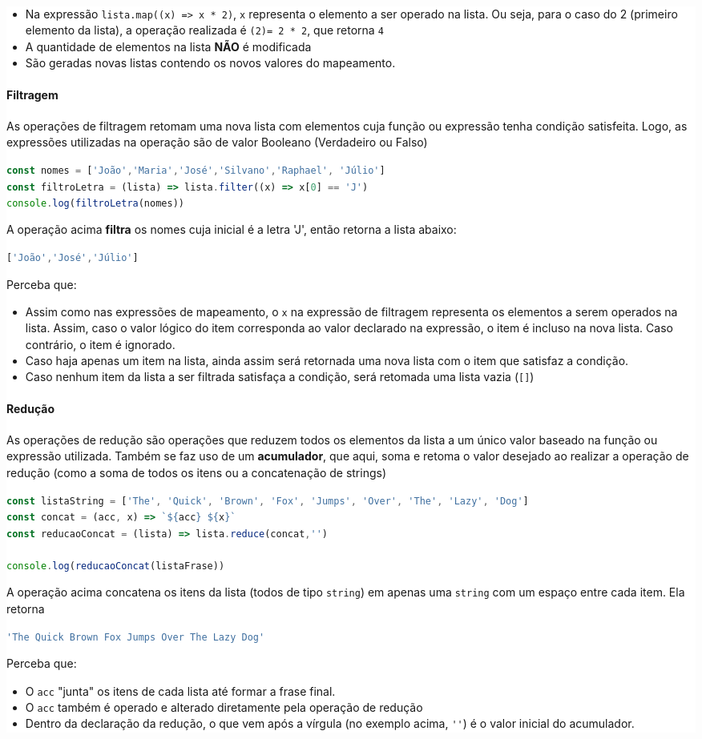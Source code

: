 * Na expressão ```lista.map((x) => x * 2)```,  ```x``` representa o elemento a ser operado na lista. Ou seja, para o caso do 2 (primeiro elemento da lista), a operação realizada é ```(2)= 2 * 2```, que retorna ```4```
* A quantidade de elementos na lista **NÃO** é modificada
* São geradas novas listas contendo os novos valores do mapeamento.

#### Filtragem

As operações de filtragem retomam uma nova lista com elementos cuja função ou expressão tenha condição satisfeita. Logo, as expressões utilizadas na operação são de valor Booleano (Verdadeiro ou Falso)

```js
const nomes = ['João','Maria','José','Silvano','Raphael', 'Júlio']
const filtroLetra = (lista) => lista.filter((x) => x[0] == 'J')
console.log(filtroLetra(nomes))
```
A operação acima **filtra** os nomes cuja inicial é a letra 'J', então retorna a lista abaixo:

```js
['João','José','Júlio']
```

Perceba que:
* Assim como nas expressões de mapeamento, o ```x``` na expressão de filtragem representa os elementos a serem operados na lista. Assim, caso o valor lógico do item corresponda ao valor declarado na expressão, o item é incluso na nova lista. Caso contrário, o item é ignorado.
* Caso haja apenas um item na lista, ainda assim será retornada uma nova lista com o item que satisfaz a condição.
* Caso nenhum item da lista a ser filtrada satisfaça a condição, será retomada uma lista vazia (```[]```)

#### Redução

As operações de redução são operações que reduzem todos os elementos da lista a um único valor baseado na função ou expressão utilizada. Também se faz uso de um **acumulador**, que aqui, soma e retoma o valor desejado ao realizar a operação de redução (como a soma de todos os itens ou a concatenação de strings)

```js
const listaString = ['The', 'Quick', 'Brown', 'Fox', 'Jumps', 'Over', 'The', 'Lazy', 'Dog']
const concat = (acc, x) => `${acc} ${x}`
const reducaoConcat = (lista) => lista.reduce(concat,'')

console.log(reducaoConcat(listaFrase))
```

A operação acima concatena os itens da lista (todos de tipo ```string```) em apenas uma ```string``` com um espaço entre cada item. Ela retorna

```js
'The Quick Brown Fox Jumps Over The Lazy Dog'
```
Perceba que:
 * O ```acc``` "junta" os itens de cada lista até formar a frase final.
 * O ```acc``` também é operado e alterado diretamente pela operação de redução
 * Dentro da declaração da redução, o que vem após a vírgula (no exemplo acima, ```''```) é o valor inicial do acumulador.
